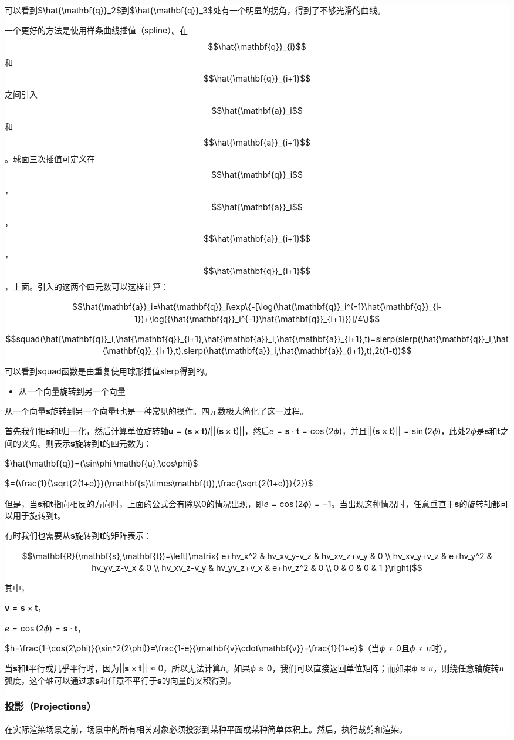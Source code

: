 可以看到$\hat{\mathbf{q}}_2$到$\hat{\mathbf{q}}_3$处有一个明显的拐角，得到了不够光滑的曲线。

一个更好的方法是使用样条曲线插值（spline）。在$$\hat{\mathbf{q}}_{i}$$和$$\hat{\mathbf{q}}_{i+1}$$之间引入$$\hat{\mathbf{a}}_i$$和$$\hat{\mathbf{a}}_{i+1}$$。球面三次插值可定义在$$\hat{\mathbf{q}}_i$$，$$\hat{\mathbf{a}}_i$$，$$\hat{\mathbf{a}}_{i+1}$$，$$\hat{\mathbf{q}}_{i+1}$$，上面。引入的这两个四元数可以这样计算：

$$\hat{\mathbf{a}}_i=\hat{\mathbf{q}}_i\exp\{-[\log(\hat{\mathbf{q}}_i^{-1}\hat{\mathbf{q}}_{i-1})+\log({\hat{\mathbf{q}}_i^{-1}\hat{\mathbf{q}}_{i+1}})]/4\}$$

$$squad(\hat{\mathbf{q}}_i,\hat{\mathbf{q}}_{i+1},\hat{\mathbf{a}}_i,\hat{\mathbf{a}}_{i+1},t)=slerp(slerp(\hat{\mathbf{q}}_i,\hat{\mathbf{q}}_{i+1},t),slerp(\hat{\mathbf{a}}_i,\hat{\mathbf{a}}_{i+1},t),2t(1-t))$$

可以看到squad函数是由重复使用球形插值slerp得到的。



- 从一个向量旋转到另一个向量

从一个向量$\mathbf{s}$旋转到另一个向量$\mathbf{t}$也是一种常见的操作。四元数极大简化了这一过程。

首先我们把$\mathbf{s}$和$\mathbf{t}$归一化，然后计算单位旋转轴$\mathbf{u}=(\mathbf{s}\times\mathbf{t})/\vert\vert(\mathbf{s}\times\mathbf{t})\vert\vert$，然后$e=\mathbf{s}\cdot\mathbf{t}=\cos(2\phi)$，并且$\vert\vert(\mathbf{s}\times\mathbf{t})\vert\vert=\sin(2\phi)$，此处$2\phi$是$\mathbf{s}$和$\mathbf{t}$之间的夹角。则表示$\mathbf{s}$旋转到$\mathbf{t}$的四元数为：

$\hat{\mathbf{q}}=(\sin\phi \mathbf{u},\cos\phi)$

$=(\frac{1}{\sqrt{2(1+e)}}(\mathbf{s}\times\mathbf{t}),\frac{\sqrt{2(1+e)}}{2})$

但是，当$\mathbf{s}$和$\mathbf{t}$指向相反的方向时，上面的公式会有除以0的情况出现，即$e=\cos(2\phi)=-1$。当出现这种情况时，任意垂直于$\mathbf{s}$的旋转轴都可以用于旋转到$\mathbf{t}$。

有时我们也需要从$\mathbf{s}$旋转到$\mathbf{t}$的矩阵表示：

$$\mathbf{R}(\mathbf{s},\mathbf{t})=\left[\matrix{
e+hv_x^2 & hv_xv_y-v_z & hv_xv_z+v_y & 0 \\
hv_xv_y+v_z & e+hv_y^2 & hv_yv_z-v_x & 0 \\
hv_xv_z-v_y & hv_yv_z+v_x & e+hv_z^2 & 0 \\
0 & 0 & 0 & 1
}\right]$$

其中，

$\mathbf{v}=\mathbf{s}\times\mathbf{t}$，

$e=\cos(2\phi)=\mathbf{s}\cdot\mathbf{t}$，

$h=\frac{1-\cos(2\phi)}{\sin^2(2\phi)}=\frac{1-e}{\mathbf{v}\cdot\mathbf{v}}=\frac{1}{1+e}$（当$\phi\neq0$且$\phi\neq\pi$时）。

当$\mathbf{s}$和$\mathbf{t}$平行或几乎平行时，因为$\vert\vert\mathbf{s}\times\mathbf{t}\vert\vert\approx 0$，所以无法计算$h$。如果$\phi\approx 0$，我们可以直接返回单位矩阵；而如果$\phi\approx\pi$，则绕任意轴旋转$\pi$弧度，这个轴可以通过求$\mathbf{s}$和任意不平行于$\mathbf{s}$的向量的叉积得到。



### 投影（Projections）

在实际渲染场景之前，场景中的所有相关对象必须投影到某种平面或某种简单体积上。然后，执行裁剪和渲染。
